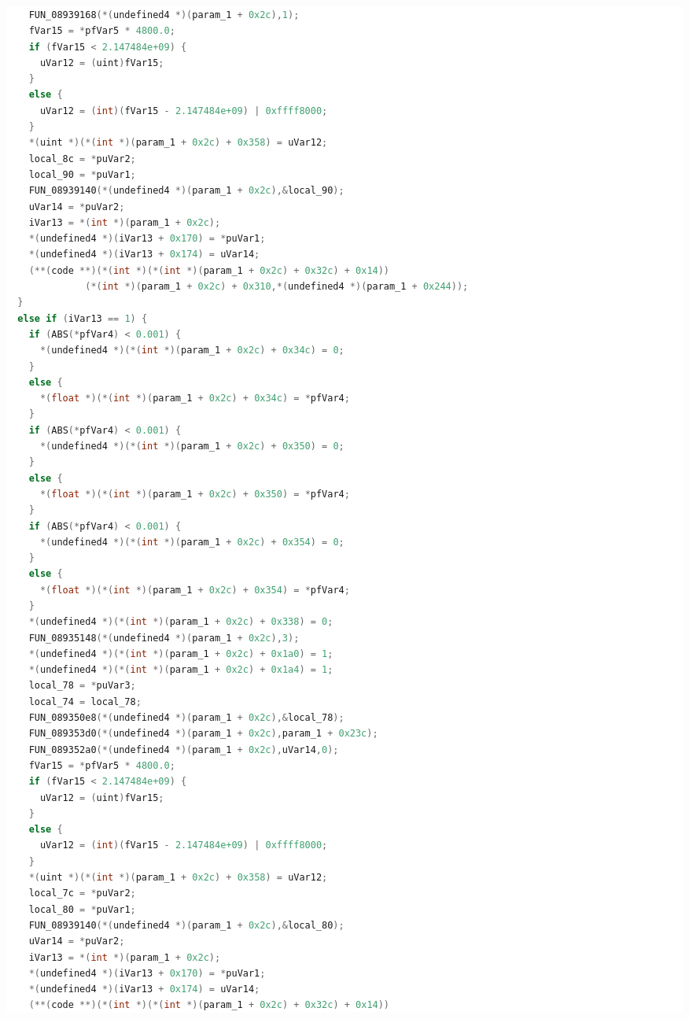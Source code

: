 ```c
    FUN_08939168(*(undefined4 *)(param_1 + 0x2c),1);
    fVar15 = *pfVar5 * 4800.0;
    if (fVar15 < 2.147484e+09) {
      uVar12 = (uint)fVar15;
    }
    else {
      uVar12 = (int)(fVar15 - 2.147484e+09) | 0xffff8000;
    }
    *(uint *)(*(int *)(param_1 + 0x2c) + 0x358) = uVar12;
    local_8c = *puVar2;
    local_90 = *puVar1;
    FUN_08939140(*(undefined4 *)(param_1 + 0x2c),&local_90);
    uVar14 = *puVar2;
    iVar13 = *(int *)(param_1 + 0x2c);
    *(undefined4 *)(iVar13 + 0x170) = *puVar1;
    *(undefined4 *)(iVar13 + 0x174) = uVar14;
    (**(code **)(*(int *)(*(int *)(param_1 + 0x2c) + 0x32c) + 0x14))
              (*(int *)(param_1 + 0x2c) + 0x310,*(undefined4 *)(param_1 + 0x244));
  }
  else if (iVar13 == 1) {
    if (ABS(*pfVar4) < 0.001) {
      *(undefined4 *)(*(int *)(param_1 + 0x2c) + 0x34c) = 0;
    }
    else {
      *(float *)(*(int *)(param_1 + 0x2c) + 0x34c) = *pfVar4;
    }
    if (ABS(*pfVar4) < 0.001) {
      *(undefined4 *)(*(int *)(param_1 + 0x2c) + 0x350) = 0;
    }
    else {
      *(float *)(*(int *)(param_1 + 0x2c) + 0x350) = *pfVar4;
    }
    if (ABS(*pfVar4) < 0.001) {
      *(undefined4 *)(*(int *)(param_1 + 0x2c) + 0x354) = 0;
    }
    else {
      *(float *)(*(int *)(param_1 + 0x2c) + 0x354) = *pfVar4;
    }
    *(undefined4 *)(*(int *)(param_1 + 0x2c) + 0x338) = 0;
    FUN_08935148(*(undefined4 *)(param_1 + 0x2c),3);
    *(undefined4 *)(*(int *)(param_1 + 0x2c) + 0x1a0) = 1;
    *(undefined4 *)(*(int *)(param_1 + 0x2c) + 0x1a4) = 1;
    local_78 = *puVar3;
    local_74 = local_78;
    FUN_089350e8(*(undefined4 *)(param_1 + 0x2c),&local_78);
    FUN_089353d0(*(undefined4 *)(param_1 + 0x2c),param_1 + 0x23c);
    FUN_089352a0(*(undefined4 *)(param_1 + 0x2c),uVar14,0);
    fVar15 = *pfVar5 * 4800.0;
    if (fVar15 < 2.147484e+09) {
      uVar12 = (uint)fVar15;
    }
    else {
      uVar12 = (int)(fVar15 - 2.147484e+09) | 0xffff8000;
    }
    *(uint *)(*(int *)(param_1 + 0x2c) + 0x358) = uVar12;
    local_7c = *puVar2;
    local_80 = *puVar1;
    FUN_08939140(*(undefined4 *)(param_1 + 0x2c),&local_80);
    uVar14 = *puVar2;
    iVar13 = *(int *)(param_1 + 0x2c);
    *(undefined4 *)(iVar13 + 0x170) = *puVar1;
    *(undefined4 *)(iVar13 + 0x174) = uVar14;
    (**(code **)(*(int *)(*(int *)(param_1 + 0x2c) + 0x32c) + 0x14))
```